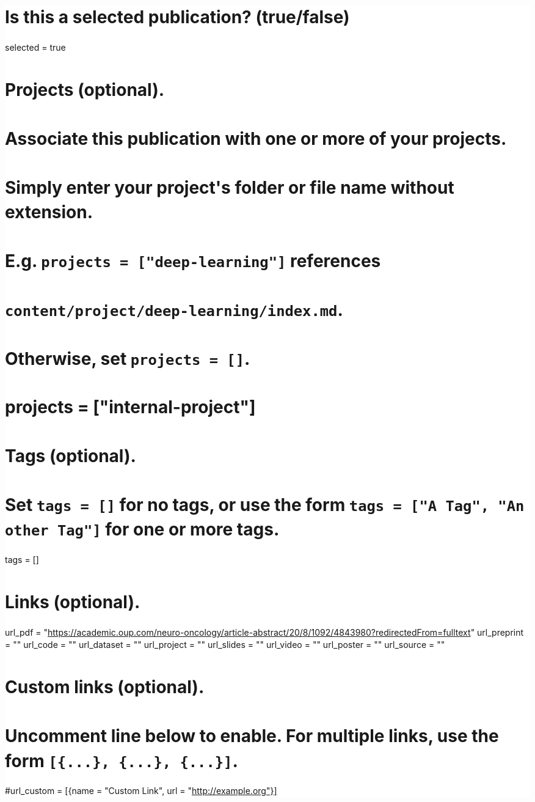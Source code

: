 # Is this a selected publication? (true/false)
selected = true

# Projects (optional).
#   Associate this publication with one or more of your projects.
#   Simply enter your project's folder or file name without extension.
#   E.g. `projects = ["deep-learning"]` references 
#   `content/project/deep-learning/index.md`.
#   Otherwise, set `projects = []`.
# projects = ["internal-project"]

# Tags (optional).
#   Set `tags = []` for no tags, or use the form `tags = ["A Tag", "Another Tag"]` for one or more tags.
tags = []

# Links (optional).
url_pdf = "https://academic.oup.com/neuro-oncology/article-abstract/20/8/1092/4843980?redirectedFrom=fulltext"
url_preprint = ""
url_code = ""
url_dataset = ""
url_project = ""
url_slides = ""
url_video = ""
url_poster = ""
url_source = ""

# Custom links (optional).
#   Uncomment line below to enable. For multiple links, use the form `[{...}, {...}, {...}]`.
#url_custom = [{name = "Custom Link", url = "http://example.org"}]
